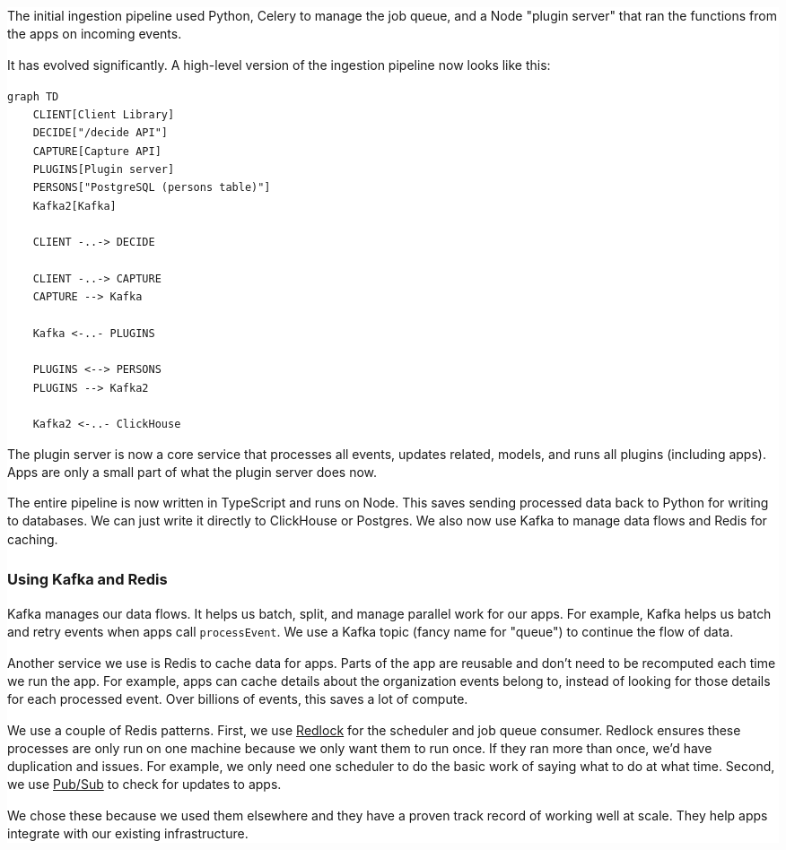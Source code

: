 The initial ingestion pipeline used Python, Celery to manage the job queue, and a Node "plugin server" that ran the functions from the apps on incoming events.

It has evolved significantly. A high-level version of the ingestion pipeline now looks like this:

```mermaid
graph TD
    CLIENT[Client Library]
    DECIDE["/decide API"]
    CAPTURE[Capture API]
    PLUGINS[Plugin server]
    PERSONS["PostgreSQL (persons table)"]
    Kafka2[Kafka]

    CLIENT -..-> DECIDE

    CLIENT -..-> CAPTURE
    CAPTURE --> Kafka

    Kafka <-..- PLUGINS

    PLUGINS <--> PERSONS
    PLUGINS --> Kafka2

    Kafka2 <-..- ClickHouse
```

The plugin server is now a core service that processes all events, updates related, models, and runs all plugins (including apps). Apps are only a small part of what the plugin server does now. 

The entire pipeline is now written in TypeScript and runs on Node. This saves sending processed data back to Python for writing to databases. We can just write it directly to ClickHouse or Postgres. We also now use Kafka to manage data flows and Redis for caching.

### Using Kafka and Redis

Kafka manages our data flows. It helps us batch, split, and manage parallel work for our apps. For example, Kafka helps us batch and retry events when apps call `processEvent`. We use a Kafka topic (fancy name for "queue") to continue the flow of data.

Another service we use is Redis to cache data for apps. Parts of the app are reusable and don’t need to be recomputed each time we run the app. For example, apps can cache details about the organization events belong to, instead of looking for those details for each processed event. Over billions of events, this saves a lot of compute.

We use a couple of Redis patterns. First, we use [Redlock](https://redis.io/docs/manual/patterns/distributed-locks/) for the scheduler and job queue consumer. Redlock ensures these processes are only run on one machine because we only want them to run once. If they ran more than once, we’d have duplication and issues. For example, we only need one scheduler to do the basic work of saying what to do at what time. Second, we use [Pub/Sub](https://redis.io/docs/manual/pubsub/) to check for updates to apps.

We chose these because we used them elsewhere and they have a proven track record of working well at scale. They help apps integrate with our existing infrastructure.
